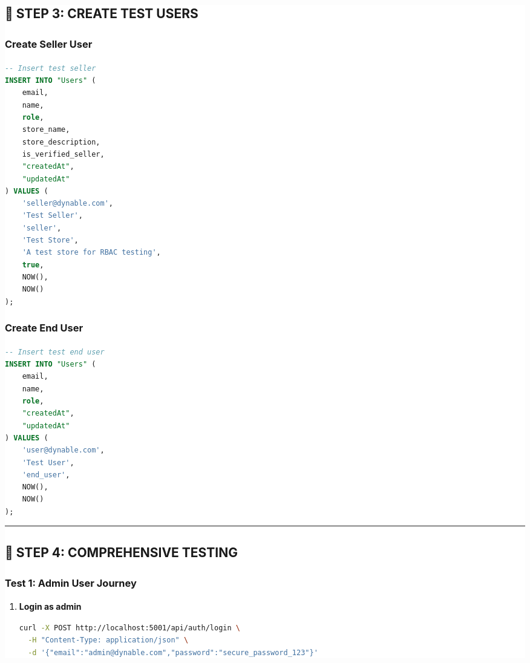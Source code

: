 
## 👥 **STEP 3: CREATE TEST USERS**

### **Create Seller User**
```sql
-- Insert test seller
INSERT INTO "Users" (
    email, 
    name, 
    role, 
    store_name,
    store_description,
    is_verified_seller,
    "createdAt", 
    "updatedAt"
) VALUES (
    'seller@dynable.com',
    'Test Seller',
    'seller',
    'Test Store',
    'A test store for RBAC testing',
    true,
    NOW(),
    NOW()
);
```

### **Create End User**
```sql
-- Insert test end user
INSERT INTO "Users" (
    email, 
    name, 
    role, 
    "createdAt", 
    "updatedAt"
) VALUES (
    'user@dynable.com',
    'Test User',
    'end_user',
    NOW(),
    NOW()
);
```

---

## 🧪 **STEP 4: COMPREHENSIVE TESTING**

### **Test 1: Admin User Journey**
1. **Login as admin**
   ```bash
   curl -X POST http://localhost:5001/api/auth/login \
     -H "Content-Type: application/json" \
     -d '{"email":"admin@dynable.com","password":"secure_password_123"}'
   ```

